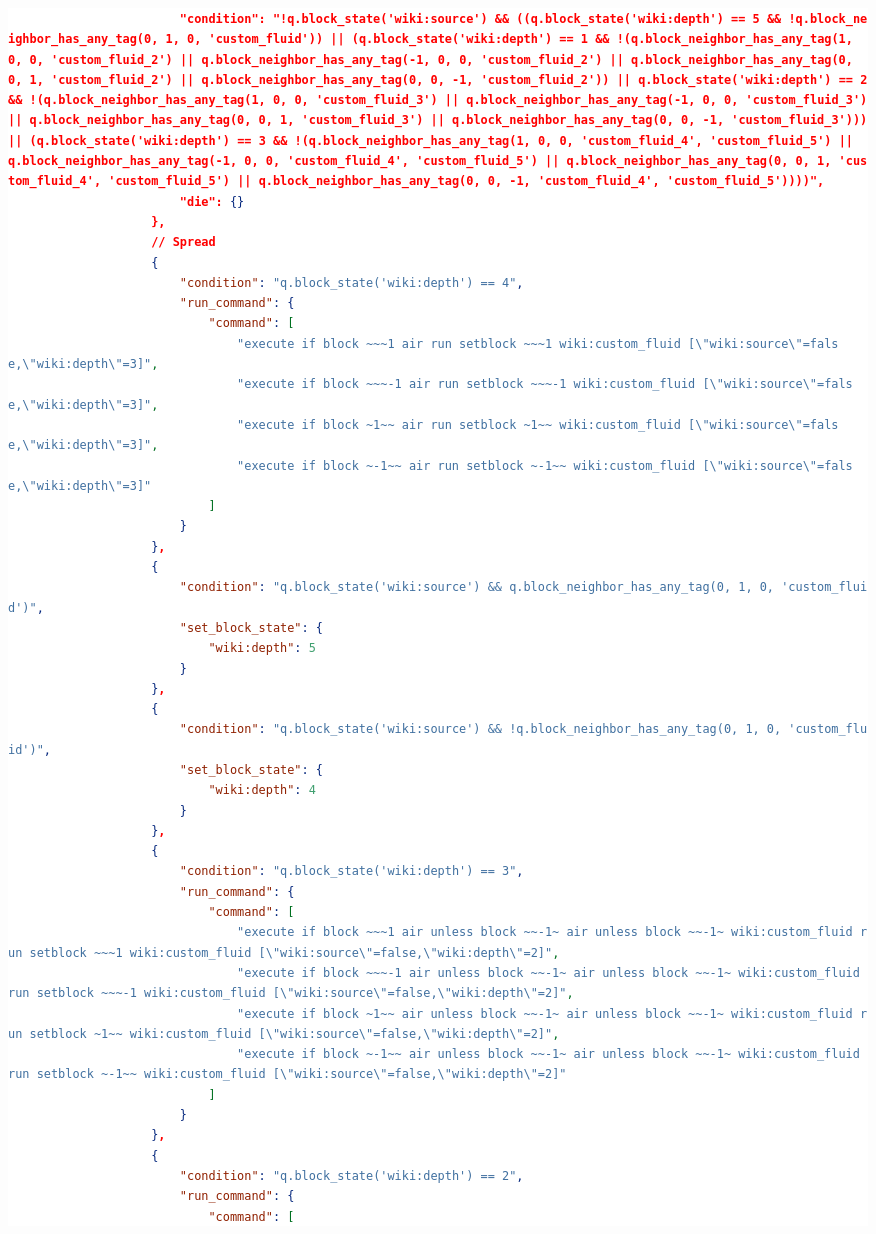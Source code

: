 ```json
                        "condition": "!q.block_state('wiki:source') && ((q.block_state('wiki:depth') == 5 && !q.block_neighbor_has_any_tag(0, 1, 0, 'custom_fluid')) || (q.block_state('wiki:depth') == 1 && !(q.block_neighbor_has_any_tag(1, 0, 0, 'custom_fluid_2') || q.block_neighbor_has_any_tag(-1, 0, 0, 'custom_fluid_2') || q.block_neighbor_has_any_tag(0, 0, 1, 'custom_fluid_2') || q.block_neighbor_has_any_tag(0, 0, -1, 'custom_fluid_2')) || q.block_state('wiki:depth') == 2 && !(q.block_neighbor_has_any_tag(1, 0, 0, 'custom_fluid_3') || q.block_neighbor_has_any_tag(-1, 0, 0, 'custom_fluid_3') || q.block_neighbor_has_any_tag(0, 0, 1, 'custom_fluid_3') || q.block_neighbor_has_any_tag(0, 0, -1, 'custom_fluid_3'))) || (q.block_state('wiki:depth') == 3 && !(q.block_neighbor_has_any_tag(1, 0, 0, 'custom_fluid_4', 'custom_fluid_5') || q.block_neighbor_has_any_tag(-1, 0, 0, 'custom_fluid_4', 'custom_fluid_5') || q.block_neighbor_has_any_tag(0, 0, 1, 'custom_fluid_4', 'custom_fluid_5') || q.block_neighbor_has_any_tag(0, 0, -1, 'custom_fluid_4', 'custom_fluid_5'))))",
                        "die": {}
                    },
                    // Spread
                    {
                        "condition": "q.block_state('wiki:depth') == 4",
                        "run_command": {
                            "command": [
                                "execute if block ~~~1 air run setblock ~~~1 wiki:custom_fluid [\"wiki:source\"=false,\"wiki:depth\"=3]",
                                "execute if block ~~~-1 air run setblock ~~~-1 wiki:custom_fluid [\"wiki:source\"=false,\"wiki:depth\"=3]",
                                "execute if block ~1~~ air run setblock ~1~~ wiki:custom_fluid [\"wiki:source\"=false,\"wiki:depth\"=3]",
                                "execute if block ~-1~~ air run setblock ~-1~~ wiki:custom_fluid [\"wiki:source\"=false,\"wiki:depth\"=3]"
                            ]
                        }
                    },
                    {
                        "condition": "q.block_state('wiki:source') && q.block_neighbor_has_any_tag(0, 1, 0, 'custom_fluid')",
                        "set_block_state": {
                            "wiki:depth": 5
                        }
                    },
                    {
                        "condition": "q.block_state('wiki:source') && !q.block_neighbor_has_any_tag(0, 1, 0, 'custom_fluid')",
                        "set_block_state": {
                            "wiki:depth": 4
                        }
                    },
                    {
                        "condition": "q.block_state('wiki:depth') == 3",
                        "run_command": {
                            "command": [
                                "execute if block ~~~1 air unless block ~~-1~ air unless block ~~-1~ wiki:custom_fluid run setblock ~~~1 wiki:custom_fluid [\"wiki:source\"=false,\"wiki:depth\"=2]",
                                "execute if block ~~~-1 air unless block ~~-1~ air unless block ~~-1~ wiki:custom_fluid run setblock ~~~-1 wiki:custom_fluid [\"wiki:source\"=false,\"wiki:depth\"=2]",
                                "execute if block ~1~~ air unless block ~~-1~ air unless block ~~-1~ wiki:custom_fluid run setblock ~1~~ wiki:custom_fluid [\"wiki:source\"=false,\"wiki:depth\"=2]",
                                "execute if block ~-1~~ air unless block ~~-1~ air unless block ~~-1~ wiki:custom_fluid run setblock ~-1~~ wiki:custom_fluid [\"wiki:source\"=false,\"wiki:depth\"=2]"
                            ]
                        }
                    },
                    {
                        "condition": "q.block_state('wiki:depth') == 2",
                        "run_command": {
                            "command": [
```